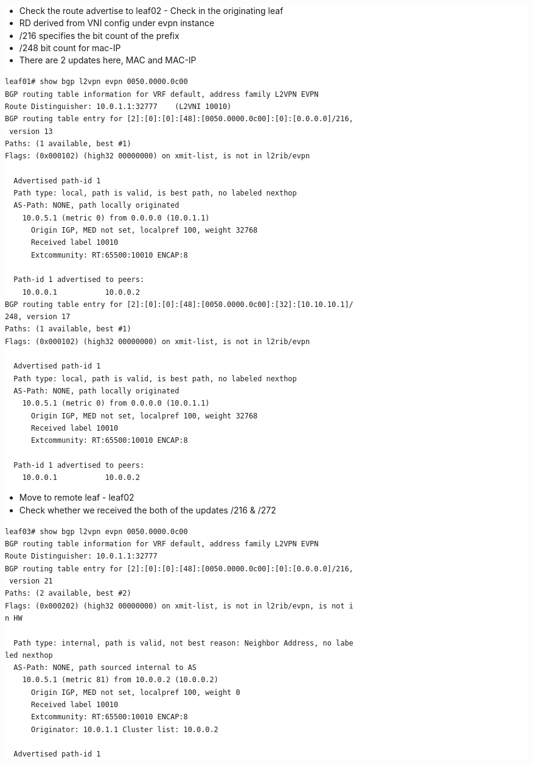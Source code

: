 - Check the route advertise to leaf02 - Check in the originating leaf
- RD derived from VNI config under evpn instance
- /216 specifies the bit count of the prefix
- /248 bit count for mac-IP
- There are 2 updates here, MAC and MAC-IP

```
leaf01# show bgp l2vpn evpn 0050.0000.0c00
BGP routing table information for VRF default, address family L2VPN EVPN
Route Distinguisher: 10.0.1.1:32777    (L2VNI 10010)
BGP routing table entry for [2]:[0]:[0]:[48]:[0050.0000.0c00]:[0]:[0.0.0.0]/216,
 version 13
Paths: (1 available, best #1)
Flags: (0x000102) (high32 00000000) on xmit-list, is not in l2rib/evpn

  Advertised path-id 1
  Path type: local, path is valid, is best path, no labeled nexthop
  AS-Path: NONE, path locally originated
    10.0.5.1 (metric 0) from 0.0.0.0 (10.0.1.1)
      Origin IGP, MED not set, localpref 100, weight 32768
      Received label 10010
      Extcommunity: RT:65500:10010 ENCAP:8

  Path-id 1 advertised to peers:
    10.0.0.1           10.0.0.2       
BGP routing table entry for [2]:[0]:[0]:[48]:[0050.0000.0c00]:[32]:[10.10.10.1]/
248, version 17
Paths: (1 available, best #1)
Flags: (0x000102) (high32 00000000) on xmit-list, is not in l2rib/evpn

  Advertised path-id 1
  Path type: local, path is valid, is best path, no labeled nexthop
  AS-Path: NONE, path locally originated
    10.0.5.1 (metric 0) from 0.0.0.0 (10.0.1.1)
      Origin IGP, MED not set, localpref 100, weight 32768
      Received label 10010
      Extcommunity: RT:65500:10010 ENCAP:8

  Path-id 1 advertised to peers:
    10.0.0.1           10.0.0.2 
```

- Move to remote leaf - leaf02
- Check whether we received the both of the updates /216 & /272

```
leaf03# show bgp l2vpn evpn 0050.0000.0c00
BGP routing table information for VRF default, address family L2VPN EVPN
Route Distinguisher: 10.0.1.1:32777
BGP routing table entry for [2]:[0]:[0]:[48]:[0050.0000.0c00]:[0]:[0.0.0.0]/216,
 version 21
Paths: (2 available, best #2)
Flags: (0x000202) (high32 00000000) on xmit-list, is not in l2rib/evpn, is not i
n HW

  Path type: internal, path is valid, not best reason: Neighbor Address, no labe
led nexthop
  AS-Path: NONE, path sourced internal to AS
    10.0.5.1 (metric 81) from 10.0.0.2 (10.0.0.2)
      Origin IGP, MED not set, localpref 100, weight 0
      Received label 10010
      Extcommunity: RT:65500:10010 ENCAP:8
      Originator: 10.0.1.1 Cluster list: 10.0.0.2 

  Advertised path-id 1
```